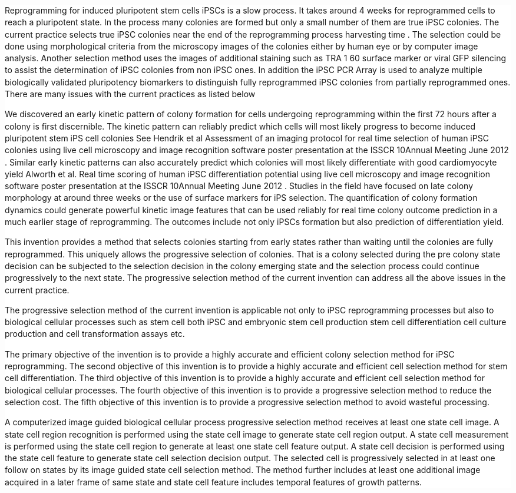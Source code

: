 Reprogramming for induced pluripotent stem cells iPSCs is a slow process. It takes around 4 weeks for reprogrammed cells to reach a pluripotent state. In the process many colonies are formed but only a small number of them are true iPSC colonies. The current practice selects true iPSC colonies near the end of the reprogramming process harvesting time . The selection could be done using morphological criteria from the microscopy images of the colonies either by human eye or by computer image analysis. Another selection method uses the images of additional staining such as TRA 1 60 surface marker or viral GFP silencing to assist the determination of iPSC colonies from non iPSC ones. In addition the iPSC PCR Array is used to analyze multiple biologically validated pluripotency biomarkers to distinguish fully reprogrammed iPSC colonies from partially reprogrammed ones. There are many issues with the current practices as listed below 

We discovered an early kinetic pattern of colony formation for cells undergoing reprogramming within the first 72 hours after a colony is first discernible. The kinetic pattern can reliably predict which cells will most likely progress to become induced pluripotent stem iPS cell colonies See Hendrik et al Assessment of an imaging protocol for real time selection of human iPSC colonies using live cell microscopy and image recognition software poster presentation at the ISSCR 10Annual Meeting June 2012 . Similar early kinetic patterns can also accurately predict which colonies will most likely differentiate with good cardiomyocyte yield Alworth et al. Real time scoring of human iPSC differentiation potential using live cell microscopy and image recognition software poster presentation at the ISSCR 10Annual Meeting June 2012 . Studies in the field have focused on late colony morphology at around three weeks or the use of surface markers for iPS selection. The quantification of colony formation dynamics could generate powerful kinetic image features that can be used reliably for real time colony outcome prediction in a much earlier stage of reprogramming. The outcomes include not only iPSCs formation but also prediction of differentiation yield.

This invention provides a method that selects colonies starting from early states rather than waiting until the colonies are fully reprogrammed. This uniquely allows the progressive selection of colonies. That is a colony selected during the pre colony state decision can be subjected to the selection decision in the colony emerging state and the selection process could continue progressively to the next state. The progressive selection method of the current invention can address all the above issues in the current practice.

The progressive selection method of the current invention is applicable not only to iPSC reprogramming processes but also to biological cellular processes such as stem cell both iPSC and embryonic stem cell production stem cell differentiation cell culture production and cell transformation assays etc.

The primary objective of the invention is to provide a highly accurate and efficient colony selection method for iPSC reprogramming. The second objective of this invention is to provide a highly accurate and efficient cell selection method for stem cell differentiation. The third objective of this invention is to provide a highly accurate and efficient cell selection method for biological cellular processes. The fourth objective of this invention is to provide a progressive selection method to reduce the selection cost. The fifth objective of this invention is to provide a progressive selection method to avoid wasteful processing.

A computerized image guided biological cellular process progressive selection method receives at least one state cell image. A state cell region recognition is performed using the state cell image to generate state cell region output. A state cell measurement is performed using the state cell region to generate at least one state cell feature output. A state cell decision is performed using the state cell feature to generate state cell selection decision output. The selected cell is progressively selected in at least one follow on states by its image guided state cell selection method. The method further includes at least one additional image acquired in a later frame of same state and state cell feature includes temporal features of growth patterns.
